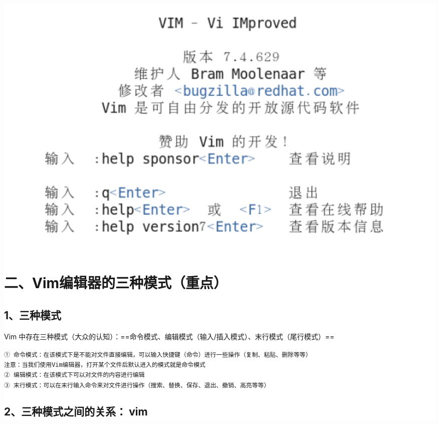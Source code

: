 ![media/image-20190102162230739](media/image-20190102162230739-6417350.png)

# 二、Vim编辑器的三种模式（重点）

## 1、三种模式

Vim 中存在三种模式（大众的认知）：==命令模式、编辑模式（输入/插入模式）、末行模式（尾行模式）==

```powershell
① 命令模式：在该模式下是不能对文件直接编辑，可以输入快捷键（命令）进行一些操作（复制、粘贴、删除等等）
注意：当我们使用Vim编辑器，打开某个文件后默认进入的模式就是命令模式
② 编辑模式：在该模式下可以对文件的内容进行编辑
③ 末行模式：可以在末行输入命令来对文件进行操作（搜索、替换、保存、退出、撤销、高亮等等）
```

## 2、三种模式之间的关系： vim
